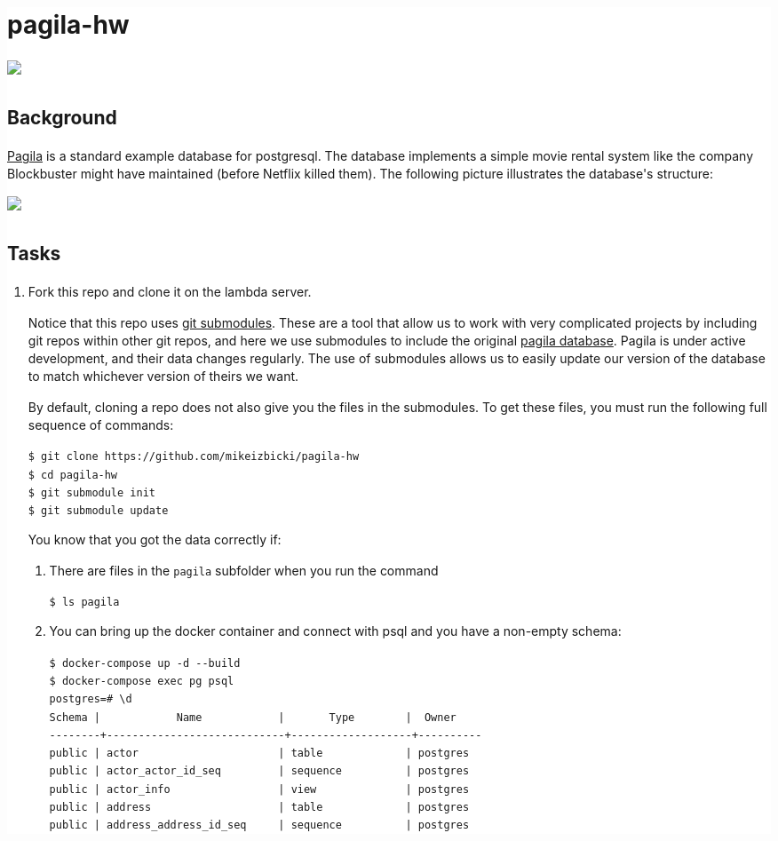 # pagila-hw
[![](https://github.com/RowanGray472/pagila-hw/workflows/tests/badge.svg)](https://github.com/RowanGray472/pagila-hw/actions?query=workflow%3Atests)

## Background

[Pagila](https://github.com/devrimgunduz/pagila) is a standard example database for postgresql.
The database implements a simple movie rental system like the company Blockbuster might have maintained (before Netflix killed them).
The following picture illustrates the database's structure:

<img src=dvd-rental-sample-database-diagram.png width=80% />

## Tasks
 
1. Fork this repo and clone it on the lambda server.

    Notice that this repo uses [git submodules](https://git-scm.com/book/en/v2/Git-Tools-Submodules).
    These are a tool that allow us to work with very complicated projects by including git repos within other git repos,
    and here we use submodules to include the original [pagila database](https://github.com/devrimgunduz/pagila/tree/master).
    Pagila is under active development,
    and their data changes regularly.
    The use of submodules allows us to easily update our version of the database to match whichever version of theirs we want.

    By default, cloning a repo does not also give you the files in the submodules.
    To get these files, you must run the following full sequence of commands:
    ```
    $ git clone https://github.com/mikeizbicki/pagila-hw
    $ cd pagila-hw
    $ git submodule init
    $ git submodule update
    ```
    You know that you got the data correctly if:
    1. There are files in the `pagila` subfolder when you run the command
        ```
        $ ls pagila
        ```
    2. You can bring up the docker container and connect with psql and you have a non-empty schema:
        ```
        $ docker-compose up -d --build
        $ docker-compose exec pg psql
        postgres=# \d
        Schema |            Name            |       Type        |  Owner
        --------+----------------------------+-------------------+----------
        public | actor                      | table             | postgres
        public | actor_actor_id_seq         | sequence          | postgres
        public | actor_info                 | view              | postgres
        public | address                    | table             | postgres
        public | address_address_id_seq     | sequence          | postgres
